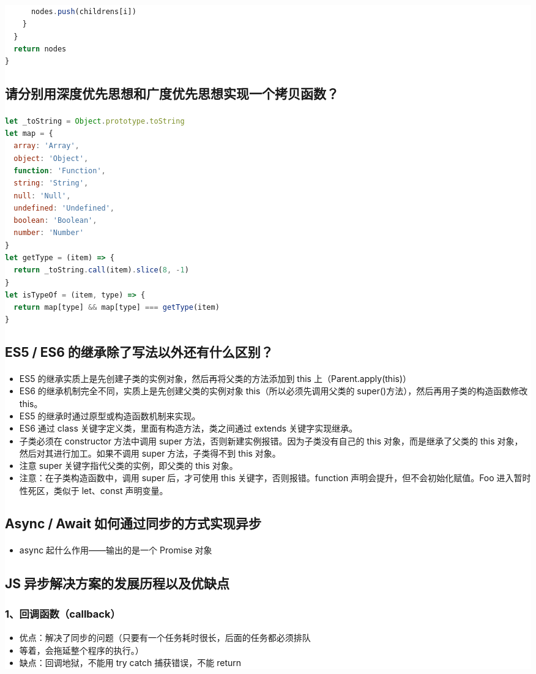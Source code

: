 ```javascript
      nodes.push(childrens[i])
    }
  }
  return nodes
}
```

## 请分别用深度优先思想和广度优先思想实现一个拷贝函数？

```javascript
let _toString = Object.prototype.toString
let map = {
  array: 'Array',
  object: 'Object',
  function: 'Function',
  string: 'String',
  null: 'Null',
  undefined: 'Undefined',
  boolean: 'Boolean',
  number: 'Number'
}
let getType = (item) => {
  return _toString.call(item).slice(8, -1)
}
let isTypeOf = (item, type) => {
  return map[type] && map[type] === getType(item)
}
```

## ES5 / ES6 的继承除了写法以外还有什么区别？

* ES5 的继承实质上是先创建子类的实例对象，然后再将父类的方法添加到 this 上（Parent.apply(this)）
* ES6 的继承机制完全不同，实质上是先创建父类的实例对象 this（所以必须先调用父类的 super()方法），然后再用子类的构造函数修改 this。
* ES5 的继承时通过原型或构造函数机制来实现。
* ES6 通过 class 关键字定义类，里面有构造方法，类之间通过 extends 关键字实现继承。
* 子类必须在 constructor 方法中调用 super 方法，否则新建实例报错。因为子类没有自己的 this 对象，而是继承了父类的 this 对象，然后对其进行加工。如果不调用 super 方法，子类得不到 this 对象。
* 注意 super 关键字指代父类的实例，即父类的 this 对象。
* 注意：在子类构造函数中，调用 super 后，才可使用 this 关键字，否则报错。function 声明会提升，但不会初始化赋值。Foo 进入暂时性死区，类似于 let、const 声明变量。

## Async / Await 如何通过同步的方式实现异步

* async 起什么作用——输出的是一个 Promise 对象

## JS 异步解决方案的发展历程以及优缺点

### 1、回调函数（callback）

* 优点：解决了同步的问题（只要有一个任务耗时很长，后面的任务都必须排队
* 等着，会拖延整个程序的执行。）
* 缺点：回调地狱，不能用 try catch 捕获错误，不能 return
